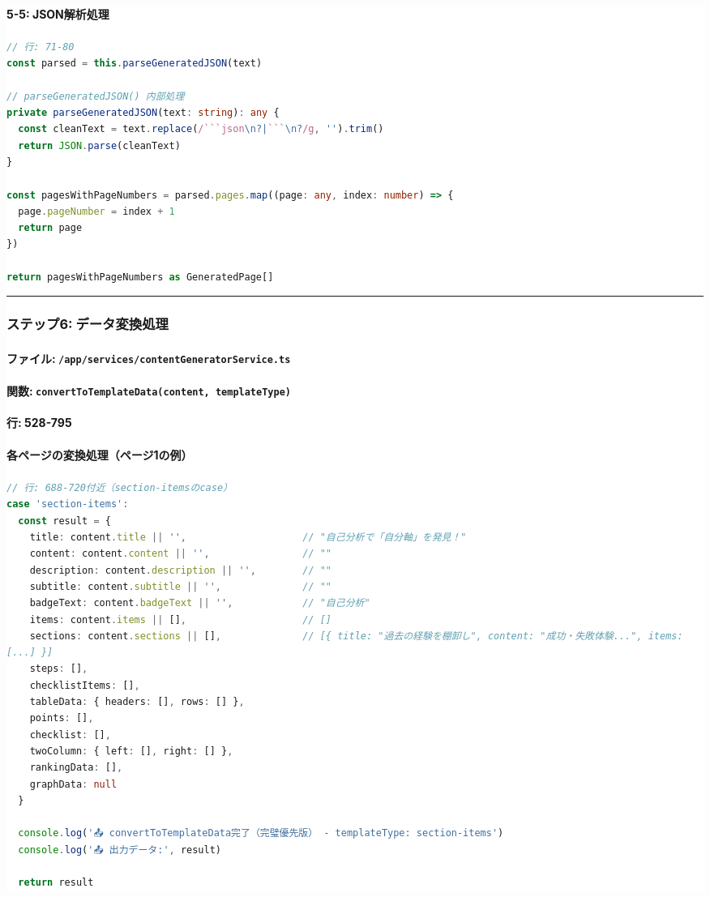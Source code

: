 
#### 5-5: JSON解析処理
```typescript
// 行: 71-80
const parsed = this.parseGeneratedJSON(text)

// parseGeneratedJSON() 内部処理
private parseGeneratedJSON(text: string): any {
  const cleanText = text.replace(/```json\n?|```\n?/g, '').trim()
  return JSON.parse(cleanText)
}

const pagesWithPageNumbers = parsed.pages.map((page: any, index: number) => {
  page.pageNumber = index + 1
  return page
})

return pagesWithPageNumbers as GeneratedPage[]
```

---

### **ステップ6: データ変換処理**

#### ファイル: `/app/services/contentGeneratorService.ts`
#### 関数: `convertToTemplateData(content, templateType)`
#### 行: 528-795

#### 各ページの変換処理（ページ1の例）
```typescript
// 行: 688-720付近（section-itemsのcase）
case 'section-items':
  const result = {
    title: content.title || '',                    // "自己分析で「自分軸」を発見！"
    content: content.content || '',                // ""
    description: content.description || '',        // ""
    subtitle: content.subtitle || '',              // ""
    badgeText: content.badgeText || '',            // "自己分析"
    items: content.items || [],                    // []
    sections: content.sections || [],              // [{ title: "過去の経験を棚卸し", content: "成功・失敗体験...", items: [...] }]
    steps: [],
    checklistItems: [],
    tableData: { headers: [], rows: [] },
    points: [],
    checklist: [],
    twoColumn: { left: [], right: [] },
    rankingData: [],
    graphData: null
  }
  
  console.log('📤 convertToTemplateData完了（完璧優先版） - templateType: section-items')
  console.log('📤 出力データ:', result)
  
  return result
```
